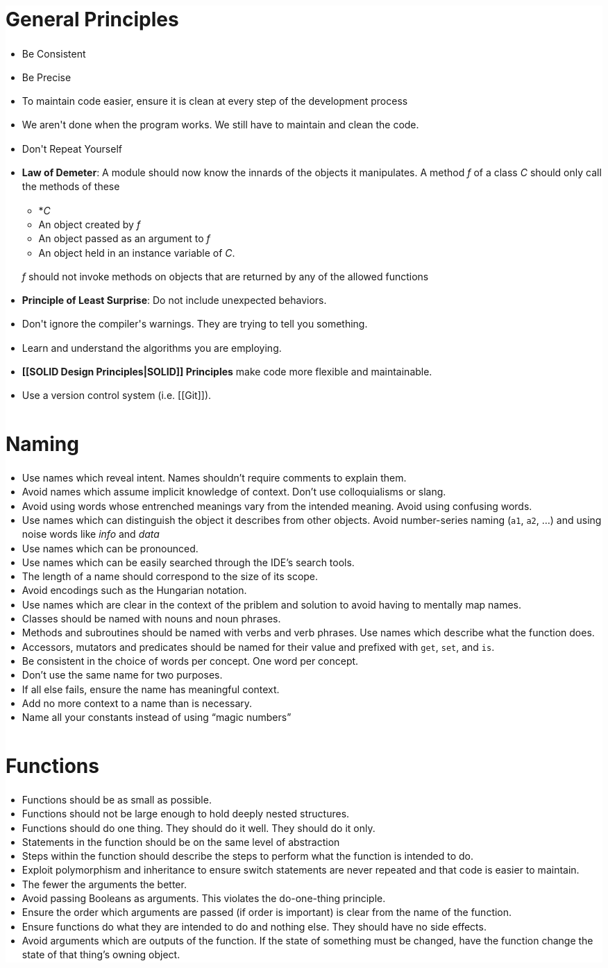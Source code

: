# General Principles
* Be Consistent
* Be Precise
* To maintain code easier, ensure it is clean at every step of the development process
* We aren't done when the program works. We still have to maintain and clean the code.
* Don't Repeat Yourself
* **Law of Demeter**:  A module should now know the innards of the objects it manipulates.
  A method $f$ of a class $C$ should only call the methods of these 
	* *$C$
	* An object created by $f$
	* An object passed as an argument to $f$
	* An object held in an instance variable of $C$.
     
    $f$ should not invoke methods on objects that are returned by any of the allowed functions
* **Principle of Least Surprise**:  Do not include unexpected behaviors.
* Don't ignore the compiler's warnings. They are trying to tell you something.
* Learn and understand the algorithms you are employing.
* **[[SOLID Design Principles|SOLID]] Principles** make code more flexible and maintainable.
* Use a version control system (i.e. [[Git]]).
# Naming
* Use names which reveal intent. Names shouldn’t require comments to explain them.
* Avoid names which assume implicit knowledge of context. Don’t use colloquialisms or slang.
* Avoid using words whose entrenched meanings vary from the intended meaning. Avoid using confusing words.
* Use names which can distinguish the object it describes from other objects. Avoid number-series naming (`a1`, `a2`, …) and using noise words like _info_ and _data_
* Use names which can be pronounced.
* Use names which can be easily searched through the IDE’s search tools.
* The length of a name should correspond to the size of its scope.
* Avoid encodings such as the Hungarian notation.
* Use names which are clear in the context of the priblem and solution to avoid having to mentally map names.
* Classes should be named with nouns and noun phrases.
* Methods and subroutines should be named with verbs and verb phrases. Use names which describe what the function does.
* Accessors, mutators and predicates should be named for their value and prefixed with `get`, `set`, and `is`.
* Be consistent in the choice of words per concept. One word per concept.
* Don’t use the same name for two purposes. 
* If all else fails, ensure the name has meaningful context.
* Add no more context to a name than is necessary.
* Name all your constants instead of using “magic numbers”
# Functions
* Functions should be as small as possible.
* Functions should not be large enough to hold deeply nested structures.
* Functions should do one thing. They should do it well. They should do it only.
* Statements in the function should be on the same level of abstraction
* Steps within the function should describe the steps to perform what the function is intended to do.
* Exploit polymorphism and inheritance to ensure switch statements are never repeated and that code is easier to maintain.
* The fewer the arguments the better.
* Avoid passing Booleans as arguments. This violates the do-one-thing principle.
* Ensure the order which arguments are passed (if order is important) is clear from the name of the function.
* Ensure functions do what they are intended to do and nothing else. They should have no side effects.
* Avoid arguments which are outputs of the function. If the state of something must be changed, have the function change the state of that thing’s owning object.